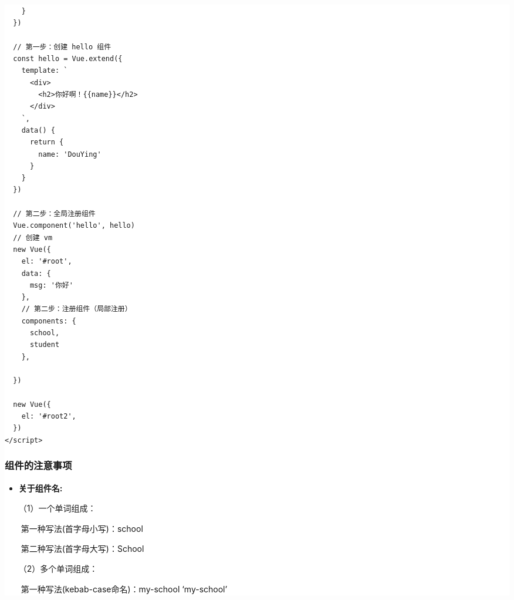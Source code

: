 ```vue
    }
  })

  // 第一步：创建 hello 组件
  const hello = Vue.extend({
    template: `
      <div>
        <h2>你好啊！{{name}}</h2>
      </div>
    `,
    data() {
      return {
        name: 'DouYing'
      }
    }
  })

  // 第二步：全局注册组件
  Vue.component('hello', hello)
  // 创建 vm
  new Vue({
    el: '#root',
    data: {
      msg: '你好'
    },
    // 第二步：注册组件（局部注册）
    components: {
      school,
      student
    },

  })

  new Vue({
    el: '#root2',
  })
</script>
```

### 组件的注意事项

- **关于组件名:**

  （1）一个单词组成：

  ​	第一种写法(首字母小写)：school

  ​	第二种写法(首字母大写)：School

  （2）多个单词组成：

  ​	第一种写法(kebab-case命名)：my-school ‘my-school’
